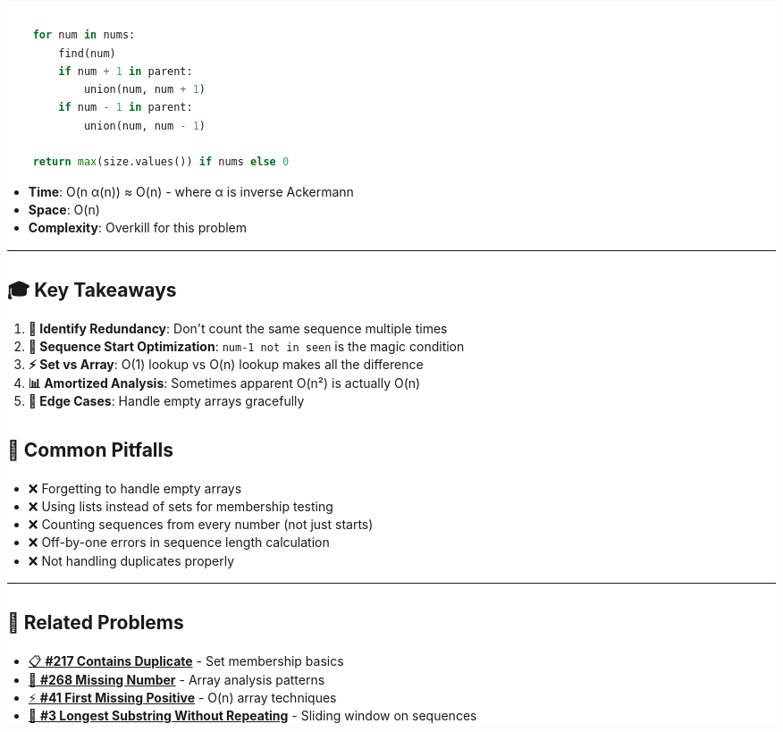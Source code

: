 ```python
    
    for num in nums:
        find(num)
        if num + 1 in parent:
            union(num, num + 1)
        if num - 1 in parent:
            union(num, num - 1)
    
    return max(size.values()) if nums else 0
```
- **Time**: O(n α(n)) ≈ O(n) - where α is inverse Ackermann
- **Space**: O(n)
- **Complexity**: Overkill for this problem

---

## 🎓 Key Takeaways

1. **🎯 Identify Redundancy**: Don't count the same sequence multiple times
2. **🚀 Sequence Start Optimization**: `num-1 not in seen` is the magic condition
3. **⚡ Set vs Array**: O(1) lookup vs O(n) lookup makes all the difference
4. **📊 Amortized Analysis**: Sometimes apparent O(n²) is actually O(n)
5. **🔄 Edge Cases**: Handle empty arrays gracefully

## 🐛 Common Pitfalls

- ❌ Forgetting to handle empty arrays
- ❌ Using lists instead of sets for membership testing
- ❌ Counting sequences from every number (not just starts)
- ❌ Off-by-one errors in sequence length calculation
- ❌ Not handling duplicates properly

---

## 🔗 Related Problems

- [📋 **#217 Contains Duplicate**](../217/) - Set membership basics
- [🔢 **#268 Missing Number**](../268/) - Array analysis patterns  
- [⚡ **#41 First Missing Positive**](../41/) - O(n) array techniques
- [🎯 **#3 Longest Substring Without Repeating**](../3/) - Sliding window on sequences